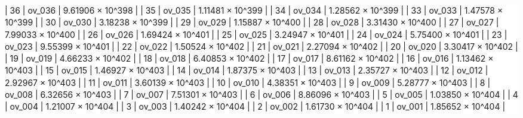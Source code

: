 | 36 | ov_036 | 9.61906 × 10^398 |
| 35 | ov_035 | 1.11481 × 10^399 |
| 34 | ov_034 | 1.28562 × 10^399 |
| 33 | ov_033 | 1.47578 × 10^399 |
| 30 | ov_030 | 3.18238 × 10^399 |
| 29 | ov_029 | 1.15887 × 10^400 |
| 28 | ov_028 | 3.31430 × 10^400 |
| 27 | ov_027 | 7.99033 × 10^400 |
| 26 | ov_026 | 1.69424 × 10^401 |
| 25 | ov_025 | 3.24947 × 10^401 |
| 24 | ov_024 | 5.75400 × 10^401 |
| 23 | ov_023 | 9.55399 × 10^401 |
| 22 | ov_022 | 1.50524 × 10^402 |
| 21 | ov_021 | 2.27094 × 10^402 |
| 20 | ov_020 | 3.30417 × 10^402 |
| 19 | ov_019 | 4.66233 × 10^402 |
| 18 | ov_018 | 6.40853 × 10^402 |
| 17 | ov_017 | 8.61162 × 10^402 |
| 16 | ov_016 | 1.13462 × 10^403 |
| 15 | ov_015 | 1.46927 × 10^403 |
| 14 | ov_014 | 1.87375 × 10^403 |
| 13 | ov_013 | 2.35727 × 10^403 |
| 12 | ov_012 | 2.92967 × 10^403 |
| 11 | ov_011 | 3.60139 × 10^403 |
| 10 | ov_010 | 4.38351 × 10^403 |
| 9 | ov_009 | 5.28777 × 10^403 |
| 8 | ov_008 | 6.32656 × 10^403 |
| 7 | ov_007 | 7.51301 × 10^403 |
| 6 | ov_006 | 8.86096 × 10^403 |
| 5 | ov_005 | 1.03850 × 10^404 |
| 4 | ov_004 | 1.21007 × 10^404 |
| 3 | ov_003 | 1.40242 × 10^404 |
| 2 | ov_002 | 1.61730 × 10^404 |
| 1 | ov_001 | 1.85652 × 10^404 |

